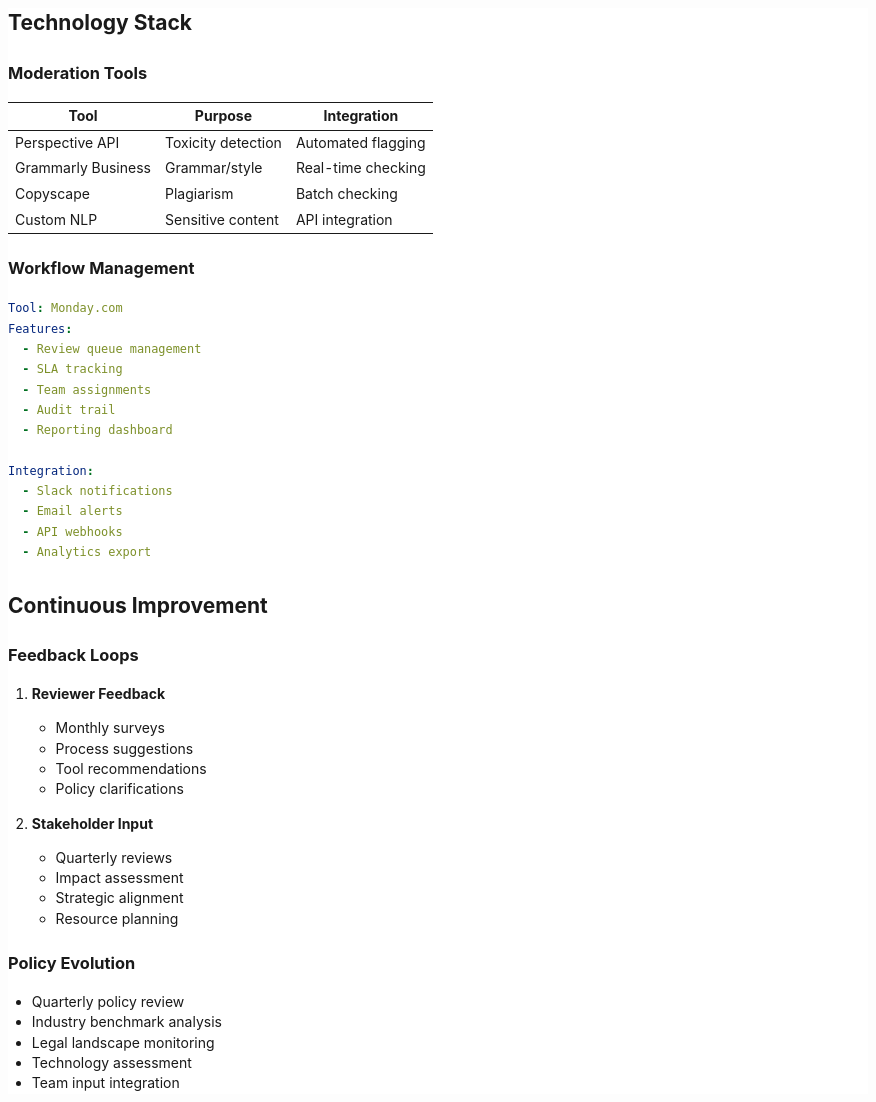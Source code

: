 ## Technology Stack

### Moderation Tools
| Tool | Purpose | Integration |
|------|---------|-------------|
| Perspective API | Toxicity detection | Automated flagging |
| Grammarly Business | Grammar/style | Real-time checking |
| Copyscape | Plagiarism | Batch checking |
| Custom NLP | Sensitive content | API integration |

### Workflow Management
```yaml
Tool: Monday.com
Features:
  - Review queue management
  - SLA tracking
  - Team assignments
  - Audit trail
  - Reporting dashboard
  
Integration:
  - Slack notifications
  - Email alerts
  - API webhooks
  - Analytics export
```

## Continuous Improvement

### Feedback Loops
1. **Reviewer Feedback**
   - Monthly surveys
   - Process suggestions
   - Tool recommendations
   - Policy clarifications

2. **Stakeholder Input**
   - Quarterly reviews
   - Impact assessment
   - Strategic alignment
   - Resource planning

### Policy Evolution
- Quarterly policy review
- Industry benchmark analysis
- Legal landscape monitoring
- Technology assessment
- Team input integration
